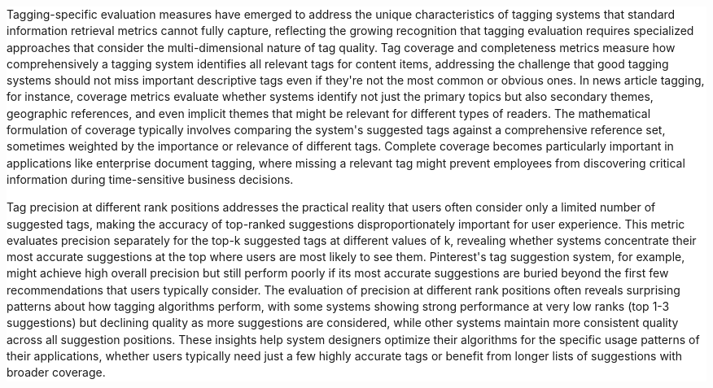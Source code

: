 Tagging-specific evaluation measures have emerged to address the unique characteristics of tagging systems that standard information retrieval metrics cannot fully capture, reflecting the growing recognition that tagging evaluation requires specialized approaches that consider the multi-dimensional nature of tag quality. Tag coverage and completeness metrics measure how comprehensively a tagging system identifies all relevant tags for content items, addressing the challenge that good tagging systems should not miss important descriptive tags even if they're not the most common or obvious ones. In news article tagging, for instance, coverage metrics evaluate whether systems identify not just the primary topics but also secondary themes, geographic references, and even implicit themes that might be relevant for different types of readers. The mathematical formulation of coverage typically involves comparing the system's suggested tags against a comprehensive reference set, sometimes weighted by the importance or relevance of different tags. Complete coverage becomes particularly important in applications like enterprise document tagging, where missing a relevant tag might prevent employees from discovering critical information during time-sensitive business decisions.

Tag precision at different rank positions addresses the practical reality that users often consider only a limited number of suggested tags, making the accuracy of top-ranked suggestions disproportionately important for user experience. This metric evaluates precision separately for the top-k suggested tags at different values of k, revealing whether systems concentrate their most accurate suggestions at the top where users are most likely to see them. Pinterest's tag suggestion system, for example, might achieve high overall precision but still perform poorly if its most accurate suggestions are buried beyond the first few recommendations that users typically consider. The evaluation of precision at different rank positions often reveals surprising patterns about how tagging algorithms perform, with some systems showing strong performance at very low ranks (top 1-3 suggestions) but declining quality as more suggestions are considered, while other systems maintain more consistent quality across all suggestion positions. These insights help system designers optimize their algorithms for the specific usage patterns of their applications, whether users typically need just a few highly accurate tags or benefit from longer lists of suggestions with broader coverage.

